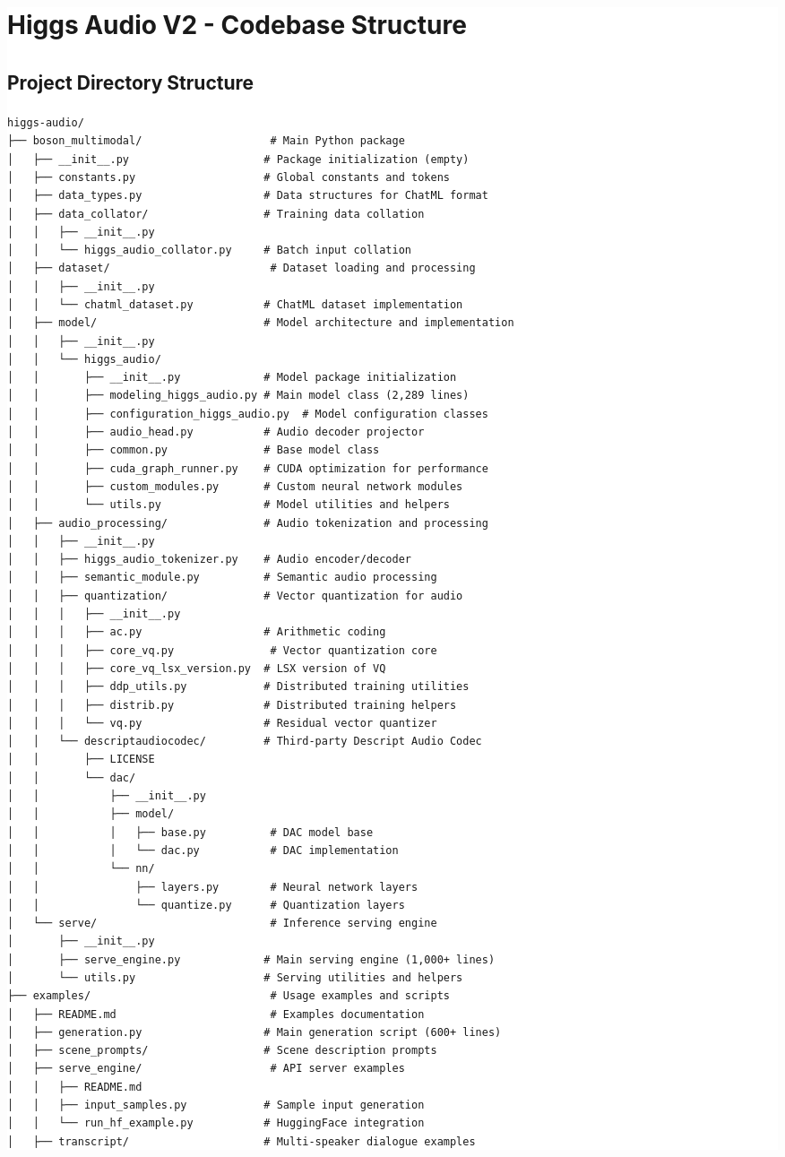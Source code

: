 # Higgs Audio V2 - Codebase Structure

## Project Directory Structure

```
higgs-audio/
├── boson_multimodal/                    # Main Python package
│   ├── __init__.py                     # Package initialization (empty)
│   ├── constants.py                    # Global constants and tokens
│   ├── data_types.py                   # Data structures for ChatML format
│   ├── data_collator/                  # Training data collation
│   │   ├── __init__.py
│   │   └── higgs_audio_collator.py     # Batch input collation
│   ├── dataset/                         # Dataset loading and processing
│   │   ├── __init__.py
│   │   └── chatml_dataset.py           # ChatML dataset implementation
│   ├── model/                          # Model architecture and implementation
│   │   ├── __init__.py
│   │   └── higgs_audio/
│   │       ├── __init__.py             # Model package initialization
│   │       ├── modeling_higgs_audio.py # Main model class (2,289 lines)
│   │       ├── configuration_higgs_audio.py  # Model configuration classes
│   │       ├── audio_head.py           # Audio decoder projector
│   │       ├── common.py               # Base model class
│   │       ├── cuda_graph_runner.py    # CUDA optimization for performance
│   │       ├── custom_modules.py       # Custom neural network modules
│   │       └── utils.py                # Model utilities and helpers
│   ├── audio_processing/               # Audio tokenization and processing
│   │   ├── __init__.py
│   │   ├── higgs_audio_tokenizer.py    # Audio encoder/decoder
│   │   ├── semantic_module.py          # Semantic audio processing
│   │   ├── quantization/               # Vector quantization for audio
│   │   │   ├── __init__.py
│   │   │   ├── ac.py                   # Arithmetic coding
│   │   │   ├── core_vq.py               # Vector quantization core
│   │   │   ├── core_vq_lsx_version.py  # LSX version of VQ
│   │   │   ├── ddp_utils.py            # Distributed training utilities
│   │   │   ├── distrib.py              # Distributed training helpers
│   │   │   └── vq.py                   # Residual vector quantizer
│   │   └── descriptaudiocodec/         # Third-party Descript Audio Codec
│   │       ├── LICENSE
│   │       └── dac/
│   │           ├── __init__.py
│   │           ├── model/
│   │           │   ├── base.py          # DAC model base
│   │           │   └── dac.py           # DAC implementation
│   │           └── nn/
│   │               ├── layers.py        # Neural network layers
│   │               └── quantize.py      # Quantization layers
│   └── serve/                           # Inference serving engine
│       ├── __init__.py
│       ├── serve_engine.py             # Main serving engine (1,000+ lines)
│       └── utils.py                    # Serving utilities and helpers
├── examples/                            # Usage examples and scripts
│   ├── README.md                        # Examples documentation
│   ├── generation.py                   # Main generation script (600+ lines)
│   ├── scene_prompts/                  # Scene description prompts
│   ├── serve_engine/                    # API server examples
│   │   ├── README.md
│   │   ├── input_samples.py            # Sample input generation
│   │   └── run_hf_example.py           # HuggingFace integration
│   ├── transcript/                     # Multi-speaker dialogue examples
```